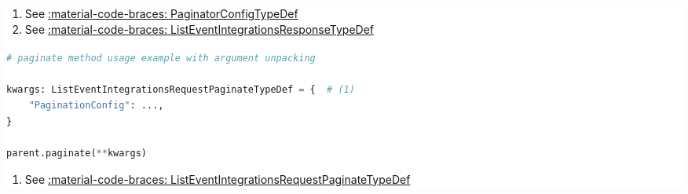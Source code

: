 1. See [:material-code-braces: PaginatorConfigTypeDef](./type_defs.md#paginatorconfigtypedef) 
2. See [:material-code-braces: ListEventIntegrationsResponseTypeDef](./type_defs.md#listeventintegrationsresponsetypedef) 


```python
# paginate method usage example with argument unpacking

kwargs: ListEventIntegrationsRequestPaginateTypeDef = {  # (1)
    "PaginationConfig": ...,
}

parent.paginate(**kwargs)
```

1. See [:material-code-braces: ListEventIntegrationsRequestPaginateTypeDef](./type_defs.md#listeventintegrationsrequestpaginatetypedef) 
